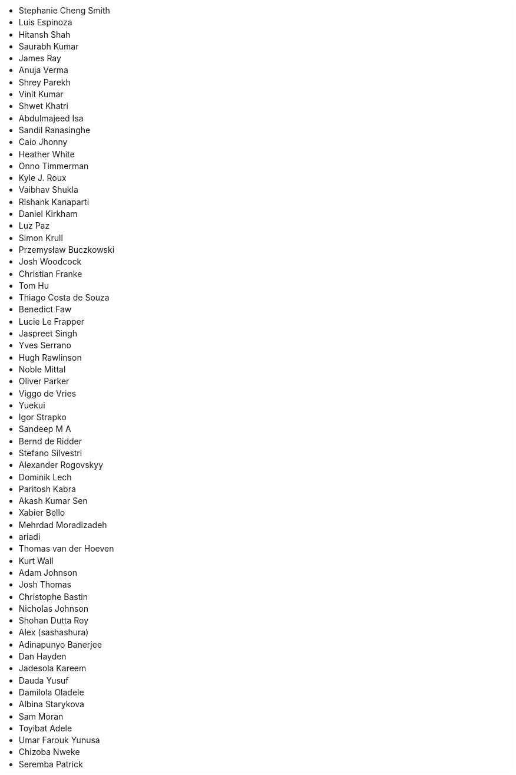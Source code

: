 * Stephanie Cheng Smith
* Luis Espinoza
* Hitansh Shah
* Saurabh Kumar
* James Ray
* Anuja Verma
* Shrey Parekh
* Vinit Kumar
* Shwet Khatri
* Abdulmajeed Isa
* Sandil Ranasinghe
* Caio Jhonny
* Heather White
* Onno Timmerman
* Kyle J. Roux
* Vaibhav Shukla
* Rishank Kanaparti
* Daniel Kirkham
* Luz Paz
* Simon Krull
* Przemysław Buczkowski
* Josh Woodcock
* Christian Franke
* Tom Hu
* Thiago Costa de Souza
* Benedict Faw
* Lucie Le Frapper
* Jaspreet Singh
* Yves Serrano
* Hugh Rawlinson
* Noble Mittal
* Oliver Parker
* Viggo de Vries
* Yuekui
* Igor Strapko
* Sandeep M A
* Bernd de Ridder
* Stefano Silvestri
* Alexander Rogovskyy
* Dominik Lech
* Paritosh Kabra
* Akash Kumar Sen
* Xabier Bello
* Mehrdad Moradizadeh
* ariadi
* Thomas van der Hoeven
* Kurt Wall
* Adam Johnson
* Josh Thomas
* Christophe Bastin
* Nicholas Johnson
* Shohan Dutta Roy
* Alex (sashashura)
* Adinapunyo Banerjee
* Dan Hayden
* Jadesola Kareem
* Dauda Yusuf
* Damilola Oladele
* Albina Starykova
* Sam Moran
* Toyibat Adele
* Umar Farouk Yunusa
* Chizoba Nweke
* Seremba Patrick